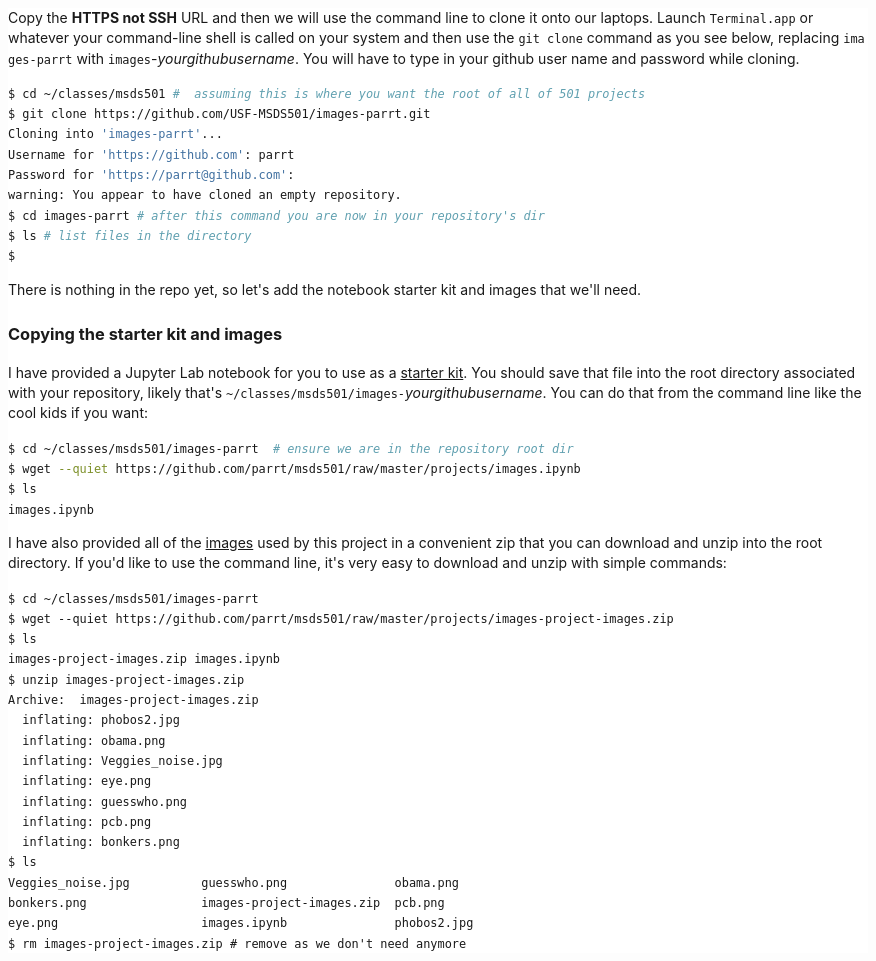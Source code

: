 Copy the **HTTPS not SSH** URL and then we will use the command line to clone it onto our laptops.  Launch `Terminal.app` or whatever your command-line shell is called on your system and then use the `git clone` command as you see below, replacing `images-parrt` with `images`-*yourgithubusername*. You will have to type in your github user name and password while cloning.

```bash
$ cd ~/classes/msds501 #  assuming this is where you want the root of all of 501 projects
$ git clone https://github.com/USF-MSDS501/images-parrt.git
Cloning into 'images-parrt'...
Username for 'https://github.com': parrt
Password for 'https://parrt@github.com': 
warning: You appear to have cloned an empty repository.
$ cd images-parrt # after this command you are now in your repository's dir
$ ls # list files in the directory
$ 
```

There is nothing in the repo yet, so let's add the notebook starter kit and images that we'll need.

### Copying the starter kit and images

I have provided a Jupyter Lab notebook for you to use as a [starter kit](https://raw.githubusercontent.com/parrt/msds501/master/projects/images.ipynb). You should save that file into the root directory associated with your repository, likely that's `~/classes/msds501/images-`*yourgithubusername*.   You can do that from the command line like the cool kids if you want:

```bash
$ cd ~/classes/msds501/images-parrt  # ensure we are in the repository root dir
$ wget --quiet https://github.com/parrt/msds501/raw/master/projects/images.ipynb
$ ls
images.ipynb
```

I have also provided all of the [images](https://github.com/parrt/msds501/raw/master/projects/images-project-images.zip) used by this project in a convenient zip that you can download and unzip into the root directory. If you'd like to use the command line, it's very easy to download and unzip with simple commands:

```
$ cd ~/classes/msds501/images-parrt
$ wget --quiet https://github.com/parrt/msds501/raw/master/projects/images-project-images.zip
$ ls
images-project-images.zip images.ipynb
$ unzip images-project-images.zip
Archive:  images-project-images.zip
  inflating: phobos2.jpg             
  inflating: obama.png               
  inflating: Veggies_noise.jpg       
  inflating: eye.png                 
  inflating: guesswho.png            
  inflating: pcb.png                 
  inflating: bonkers.png             
$ ls
Veggies_noise.jpg          guesswho.png               obama.png
bonkers.png                images-project-images.zip  pcb.png
eye.png                    images.ipynb               phobos2.jpg
$ rm images-project-images.zip # remove as we don't need anymore
```
